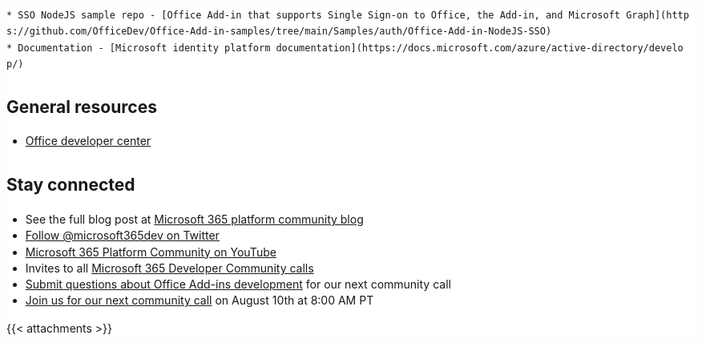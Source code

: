     * SSO NodeJS sample repo - [Office Add-in that supports Single Sign-on to Office, the Add-in, and Microsoft Graph](https://github.com/OfficeDev/Office-Add-in-samples/tree/main/Samples/auth/Office-Add-in-NodeJS-SSO)
    * Documentation - [Microsoft identity platform documentation](https://docs.microsoft.com/azure/active-directory/develop/)

## General resources

* [Office developer center](https://developer.microsoft.com/office)

## Stay connected

* See the full blog post at [Microsoft 365 platform community blog](https://aka.ms/m365pnp/blog)
* [Follow @microsoft365dev on Twitter](https://twitter.com/microsoft365dev)
* [Microsoft 365 Platform Community on YouTube](https://aka.ms/m365/videos)
* Invites to all [Microsoft 365 Developer Community calls](https://aka.ms/M365DevCalls)
* [Submit questions about Office Add-ins development](https://aka.ms/officeaddinsform) for our next community call
* [Join us for our next community call](https://aka.ms/officeaddinscommunitycall) on August 10th at 8:00 AM PT

{{< attachments >}}
